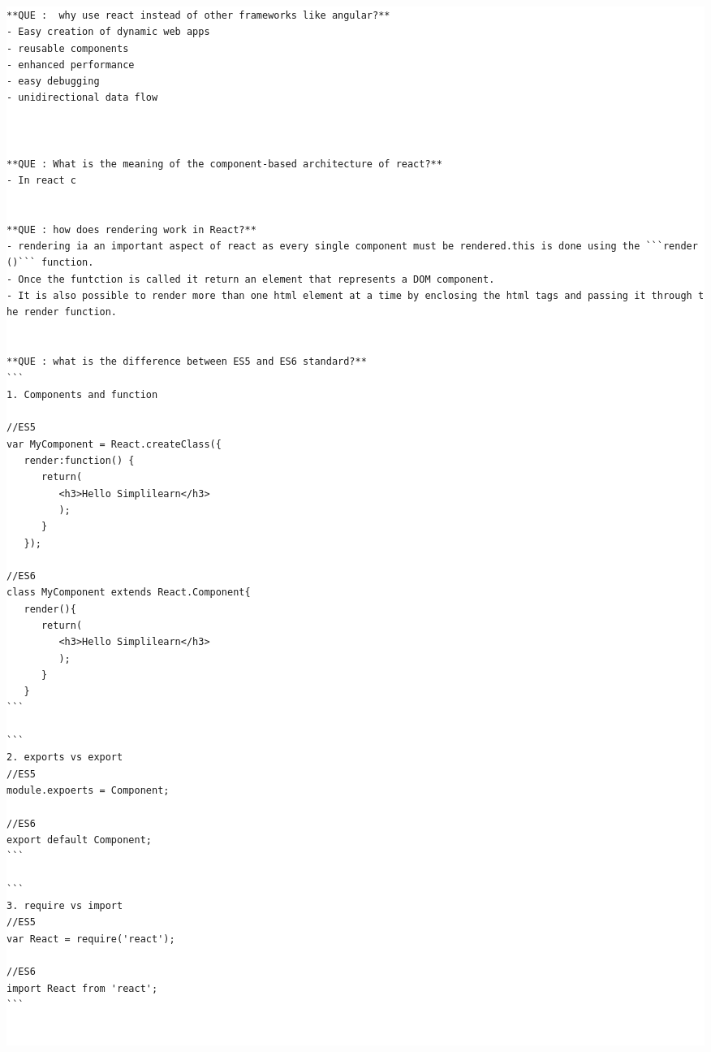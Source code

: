 ````
**QUE :  why use react instead of other frameworks like angular?**
- Easy creation of dynamic web apps
- reusable components
- enhanced performance
- easy debugging
- unidirectional data flow



**QUE : What is the meaning of the component-based architecture of react?**
- In react c


**QUE : how does rendering work in React?**
- rendering ia an important aspect of react as every single component must be rendered.this is done using the ```render()``` function.
- Once the funtction is called it return an element that represents a DOM component.
- It is also possible to render more than one html element at a time by enclosing the html tags and passing it through the render function.


**QUE : what is the difference between ES5 and ES6 standard?**
```
1. Components and function

//ES5
var MyComponent = React.createClass({
   render:function() {
      return(
         <h3>Hello Simplilearn</h3>
         );
      }
   });

//ES6
class MyComponent extends React.Component{
   render(){
      return(
         <h3>Hello Simplilearn</h3>
         );
      }
   }
```

```
2. exports vs export
//ES5
module.expoerts = Component;

//ES6
export default Component;
```

```
3. require vs import
//ES5
var React = require('react');

//ES6
import React from 'react';
```



````